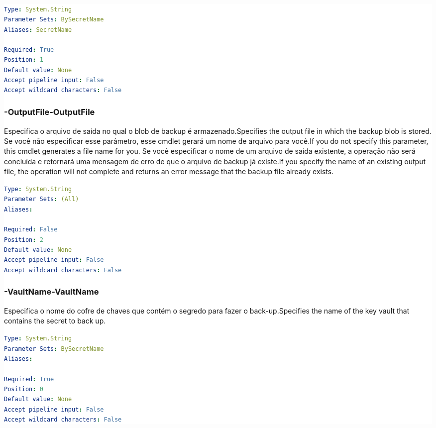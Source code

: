 ```yaml
Type: System.String
Parameter Sets: BySecretName
Aliases: SecretName

Required: True
Position: 1
Default value: None
Accept pipeline input: False
Accept wildcard characters: False
```

### <span data-ttu-id="3a9e5-133">-OutputFile</span><span class="sxs-lookup"><span data-stu-id="3a9e5-133">-OutputFile</span></span>
<span data-ttu-id="3a9e5-134">Especifica o arquivo de saída no qual o blob de backup é armazenado.</span><span class="sxs-lookup"><span data-stu-id="3a9e5-134">Specifies the output file in which the backup blob is stored.</span></span>
<span data-ttu-id="3a9e5-135">Se você não especificar esse parâmetro, esse cmdlet gerará um nome de arquivo para você.</span><span class="sxs-lookup"><span data-stu-id="3a9e5-135">If you do not specify this parameter, this cmdlet generates a file name for you.</span></span>
<span data-ttu-id="3a9e5-136">Se você especificar o nome de um arquivo de saída existente, a operação não será concluída e retornará uma mensagem de erro de que o arquivo de backup já existe.</span><span class="sxs-lookup"><span data-stu-id="3a9e5-136">If you specify the name of an existing output file, the operation will not complete and returns an error message that the backup file already exists.</span></span>

```yaml
Type: System.String
Parameter Sets: (All)
Aliases:

Required: False
Position: 2
Default value: None
Accept pipeline input: False
Accept wildcard characters: False
```

### <span data-ttu-id="3a9e5-137">-VaultName</span><span class="sxs-lookup"><span data-stu-id="3a9e5-137">-VaultName</span></span>
<span data-ttu-id="3a9e5-138">Especifica o nome do cofre de chaves que contém o segredo para fazer o back-up.</span><span class="sxs-lookup"><span data-stu-id="3a9e5-138">Specifies the name of the key vault that contains the secret to back up.</span></span>

```yaml
Type: System.String
Parameter Sets: BySecretName
Aliases:

Required: True
Position: 0
Default value: None
Accept pipeline input: False
Accept wildcard characters: False
```
